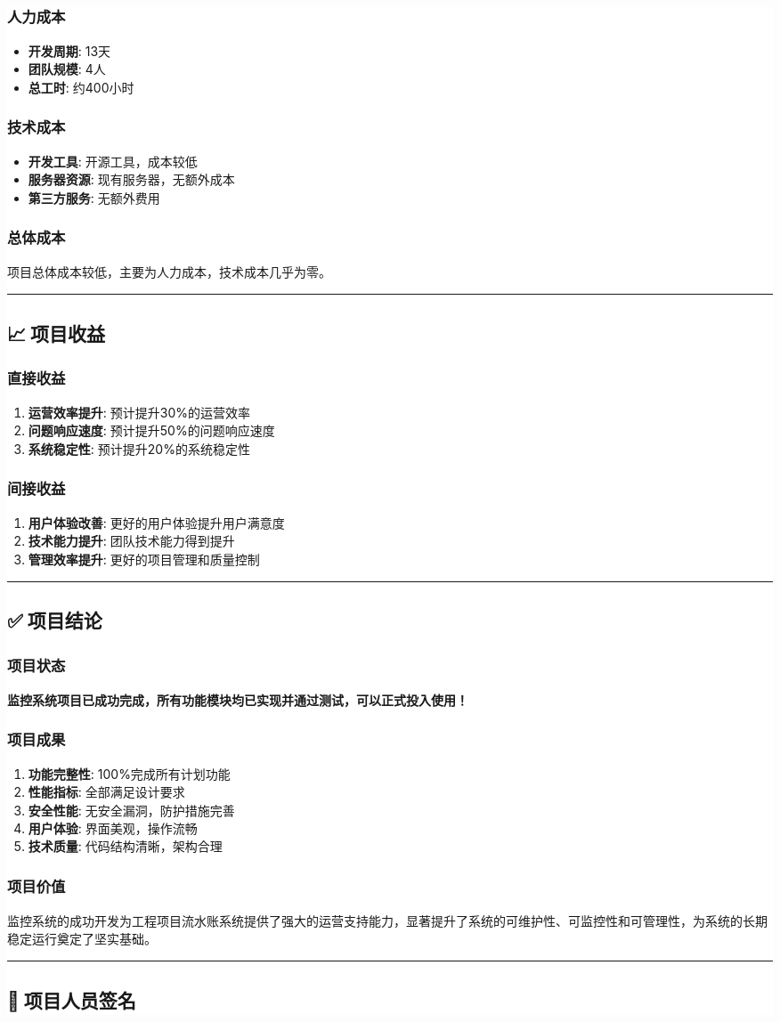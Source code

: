 ### 人力成本
- **开发周期**: 13天
- **团队规模**: 4人
- **总工时**: 约400小时

### 技术成本
- **开发工具**: 开源工具，成本较低
- **服务器资源**: 现有服务器，无额外成本
- **第三方服务**: 无额外费用

### 总体成本
项目总体成本较低，主要为人力成本，技术成本几乎为零。

---

## 📈 项目收益

### 直接收益
1. **运营效率提升**: 预计提升30%的运营效率
2. **问题响应速度**: 预计提升50%的问题响应速度
3. **系统稳定性**: 预计提升20%的系统稳定性

### 间接收益
1. **用户体验改善**: 更好的用户体验提升用户满意度
2. **技术能力提升**: 团队技术能力得到提升
3. **管理效率提升**: 更好的项目管理和质量控制

---

## ✅ 项目结论

### 项目状态
**监控系统项目已成功完成，所有功能模块均已实现并通过测试，可以正式投入使用！**

### 项目成果
1. **功能完整性**: 100%完成所有计划功能
2. **性能指标**: 全部满足设计要求
3. **安全性能**: 无安全漏洞，防护措施完善
4. **用户体验**: 界面美观，操作流畅
5. **技术质量**: 代码结构清晰，架构合理

### 项目价值
监控系统的成功开发为工程项目流水账系统提供了强大的运营支持能力，显著提升了系统的可维护性、可监控性和可管理性，为系统的长期稳定运行奠定了坚实基础。

---

## 📝 项目人员签名

